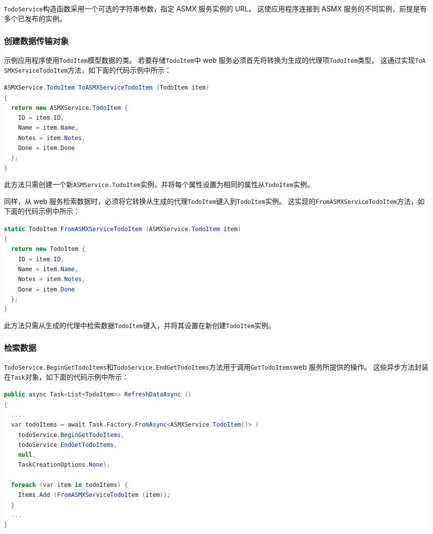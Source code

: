 `TodoService`构造函数采用一个可选的字符串参数，指定 ASMX 服务实例的 URL。 这使应用程序连接到 ASMX 服务的不同实例，前提是有多个已发布的实例。

### <a name="creating-data-transfer-objects"></a>创建数据传输对象

示例应用程序使用`TodoItem`模型数据的类。 若要存储`TodoItem`中 web 服务必须首先将转换为生成的代理项`TodoItem`类型。 这通过实现`ToASMXServiceTodoItem`方法，如下面的代码示例中所示：

```csharp
ASMXService.TodoItem ToASMXServiceTodoItem (TodoItem item)
{
  return new ASMXService.TodoItem {
    ID = item.ID,
    Name = item.Name,
    Notes = item.Notes,
    Done = item.Done
  };
}
```

此方法只需创建一个新`ASMService.TodoItem`实例，并将每个属性设置为相同的属性从`TodoItem`实例。

同样，从 web 服务检索数据时，必须将它转换从生成的代理`TodoItem`键入到`TodoItem`实例。 这实现的`FromASMXServiceTodoItem`方法，如下面的代码示例中所示：

```csharp
static TodoItem FromASMXServiceTodoItem (ASMXService.TodoItem item)
{
  return new TodoItem {
    ID = item.ID,
    Name = item.Name,
    Notes = item.Notes,
    Done = item.Done
  };
}
```

此方法只需从生成的代理中检索数据`TodoItem`键入，并将其设置在新创建`TodoItem`实例。

### <a name="retrieving-data"></a>检索数据

`TodoService.BeginGetTodoItems`和`TodoService.EndGetTodoItems`方法用于调用`GetTodoItems`web 服务所提供的操作。 这些异步方法封装在`Task`对象，如下面的代码示例中所示：

```csharp
public async Task<List<TodoItem>> RefreshDataAsync ()
{
  ...
  var todoItems = await Task.Factory.FromAsync<ASMXService.TodoItem[]> (
    todoService.BeginGetTodoItems,
    todoService.EndGetTodoItems,
    null,
    TaskCreationOptions.None);

  foreach (var item in todoItems) {
    Items.Add (FromASMXServiceTodoItem (item));
  }
  ...
}
```
